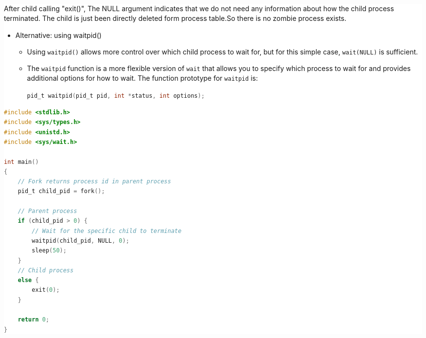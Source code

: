 After child calling "exit()", The NULL argument indicates that we do not need any information about how the child process terminated. The child is just been directly deleted form process table.So there is no zombie process exists.



- Alternative: using waitpid()

  - Using `waitpid()` allows more control over which child process to wait for, but for this simple case, `wait(NULL)` is sufficient.

  - The `waitpid` function is a more flexible version of `wait` that allows you to specify which process to wait for and provides additional options for how to wait. The function prototype for `waitpid` is:

    ```c
    pid_t waitpid(pid_t pid, int *status, int options);
    ```

```c
#include <stdlib.h>
#include <sys/types.h>
#include <unistd.h>
#include <sys/wait.h>

int main()
{
    // Fork returns process id in parent process
    pid_t child_pid = fork();
  
    // Parent process
    if (child_pid > 0) {
        // Wait for the specific child to terminate
        waitpid(child_pid, NULL, 0);
        sleep(50);
    } 
    // Child process
    else {
        exit(0);
    }
  
    return 0;
}

```
















